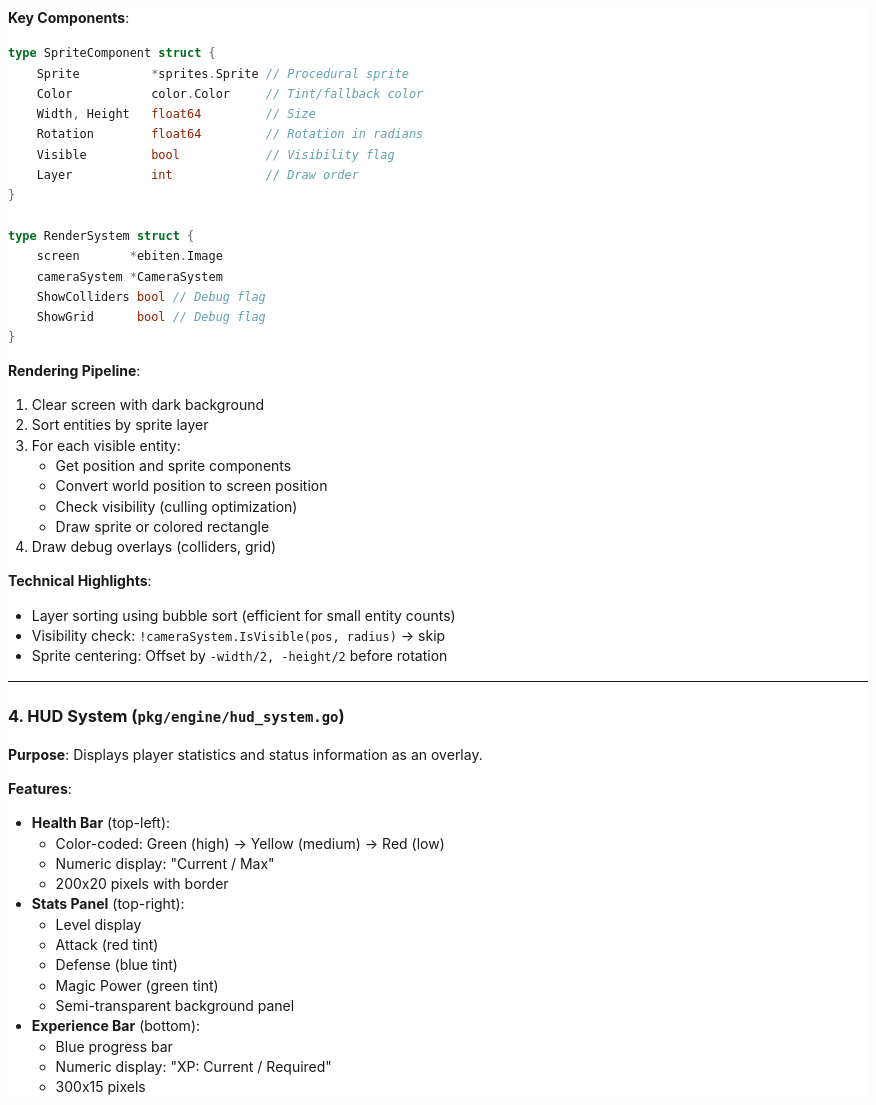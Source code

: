 **Key Components**:

```go
type SpriteComponent struct {
    Sprite          *sprites.Sprite // Procedural sprite
    Color           color.Color     // Tint/fallback color
    Width, Height   float64         // Size
    Rotation        float64         // Rotation in radians
    Visible         bool            // Visibility flag
    Layer           int             // Draw order
}

type RenderSystem struct {
    screen       *ebiten.Image
    cameraSystem *CameraSystem
    ShowColliders bool // Debug flag
    ShowGrid      bool // Debug flag
}
```

**Rendering Pipeline**:
1. Clear screen with dark background
2. Sort entities by sprite layer
3. For each visible entity:
   - Get position and sprite components
   - Convert world position to screen position
   - Check visibility (culling optimization)
   - Draw sprite or colored rectangle
4. Draw debug overlays (colliders, grid)

**Technical Highlights**:
- Layer sorting using bubble sort (efficient for small entity counts)
- Visibility check: `!cameraSystem.IsVisible(pos, radius)` → skip
- Sprite centering: Offset by `-width/2, -height/2` before rotation

---

### 4. HUD System (`pkg/engine/hud_system.go`)

**Purpose**: Displays player statistics and status information as an overlay.

**Features**:
- **Health Bar** (top-left):
  - Color-coded: Green (high) → Yellow (medium) → Red (low)
  - Numeric display: "Current / Max"
  - 200x20 pixels with border
- **Stats Panel** (top-right):
  - Level display
  - Attack (red tint)
  - Defense (blue tint)
  - Magic Power (green tint)
  - Semi-transparent background panel
- **Experience Bar** (bottom):
  - Blue progress bar
  - Numeric display: "XP: Current / Required"
  - 300x15 pixels
